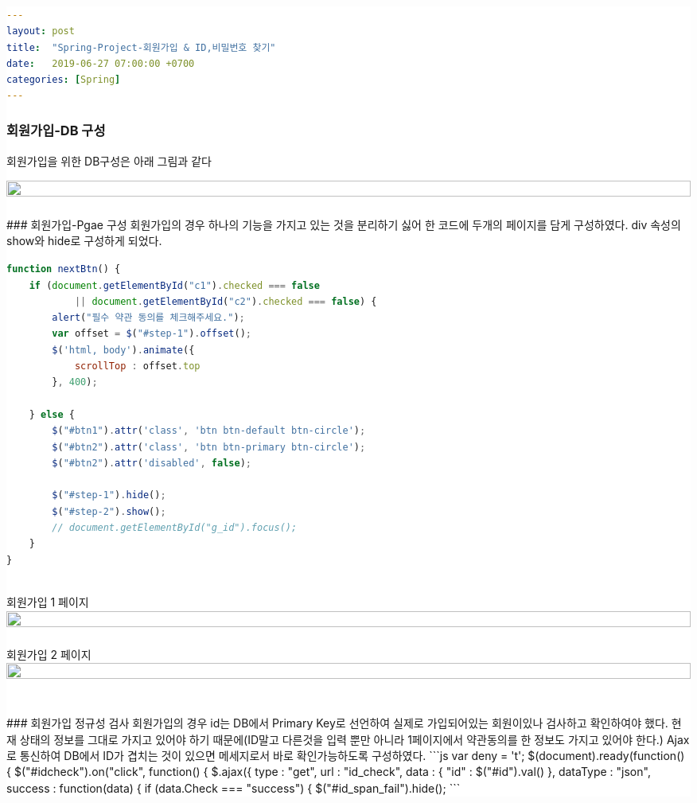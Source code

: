 ```yaml
---
layout: post
title:  "Spring-Project-회원가입 & ID,비밀번호 찾기"
date:   2019-06-27 07:00:00 +0700
categories: [Spring]
---
```


###  회원가입-DB 구성
회원가입을 위한 DB구성은 아래 그림과 같다  
<div><img src="https://raw.githubusercontent.com/wjddyd66/wjddyd66.github.io/master/static/img/Spring/ID5.PNG" height="100%" width="100%" /></div><br>
###  회원가입-Pgae 구성
회원가입의 경우 하나의 기능을 가지고 있는 것을 분리하기 싫어 한 코드에 두개의 페이지를 담게 구성하였다.  
div 속성의 show와 hide로 구성하게 되었다.  

```js
function nextBtn() {
	if (document.getElementById("c1").checked === false
			|| document.getElementById("c2").checked === false) {
		alert("필수 약관 동의를 체크해주세요.");
		var offset = $("#step-1").offset();
		$('html, body').animate({
			scrollTop : offset.top
		}, 400);

	} else {
		$("#btn1").attr('class', 'btn btn-default btn-circle');
		$("#btn2").attr('class', 'btn btn-primary btn-circle');
		$("#btn2").attr('disabled', false);

		$("#step-1").hide();
		$("#step-2").show();
		// document.getElementById("g_id").focus();
	}
}
```
<br>
회원가입 1 페이지  
<div><img src="https://raw.githubusercontent.com/wjddyd66/wjddyd66.github.io/master/static/img/Spring/ID1.PNG" height="100%" width="100%" /></div><br>
회원가입 2 페이지  
<div><img src="https://raw.githubusercontent.com/wjddyd66/wjddyd66.github.io/master/static/img/Spring/ID2.PNG" height="100%" width="100%" /></div><br>
<br>
###  회원가입 정규성 검사
회원가입의 경우 id는 DB에서 Primary Key로 선언하여 실제로 가입되어있는 회원이있나 검사하고 확인하여야 했다.  
현재 상태의 정보를 그대로 가지고 있어야 하기 때문에(ID말고 다른것을 입력 뿐만 아니라 1페이지에서 약관동의를 한 정보도 가지고 있어야 한다.) Ajax로 통신하여 DB에서 ID가 겹치는 것이 있으면 메세지로서 바로 확인가능하도록 구성하였다.  
```js
var deny = 't';
$(document).ready(function() {
	$("#idcheck").on("click", function() {
		$.ajax({
			type : "get",
			url : "id_check",
			data : {
				"id" : $("#id").val()
			},
			dataType : "json",
			success : function(data) {
				if (data.Check === "success") {
					$("#id_span_fail").hide();
```